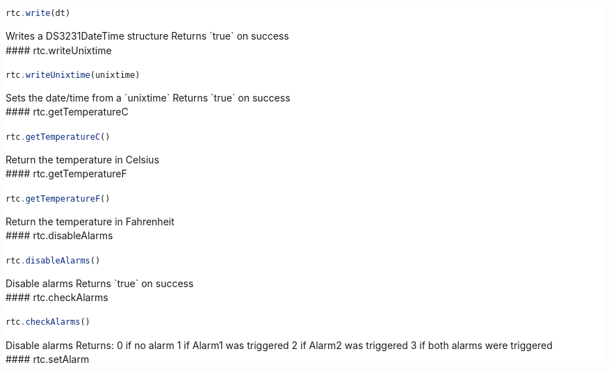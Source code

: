 ```javascript
rtc.write(dt)
```
<div class="apidescr">
Writes a DS3231DateTime structure
Returns `true` on success
</div>
#### rtc.writeUnixtime

```javascript
rtc.writeUnixtime(unixtime)
```
<div class="apidescr">
Sets the date/time from a `unixtime`
Returns `true` on success
</div>
#### rtc.getTemperatureC

```javascript
rtc.getTemperatureC()
```
<div class="apidescr">
Return the temperature in Celsius
</div>
#### rtc.getTemperatureF

```javascript
rtc.getTemperatureF()
```
<div class="apidescr">
Return the temperature in Fahrenheit
</div>
#### rtc.disableAlarms

```javascript
rtc.disableAlarms()
```
<div class="apidescr">
Disable alarms
Returns `true` on success
</div>
#### rtc.checkAlarms

```javascript
rtc.checkAlarms()
```
<div class="apidescr">
Disable alarms
Returns:
 0 if no alarm
 1 if Alarm1 was triggered
 2 if Alarm2 was triggered
 3 if both alarms were triggered
</div>
#### rtc.setAlarm
